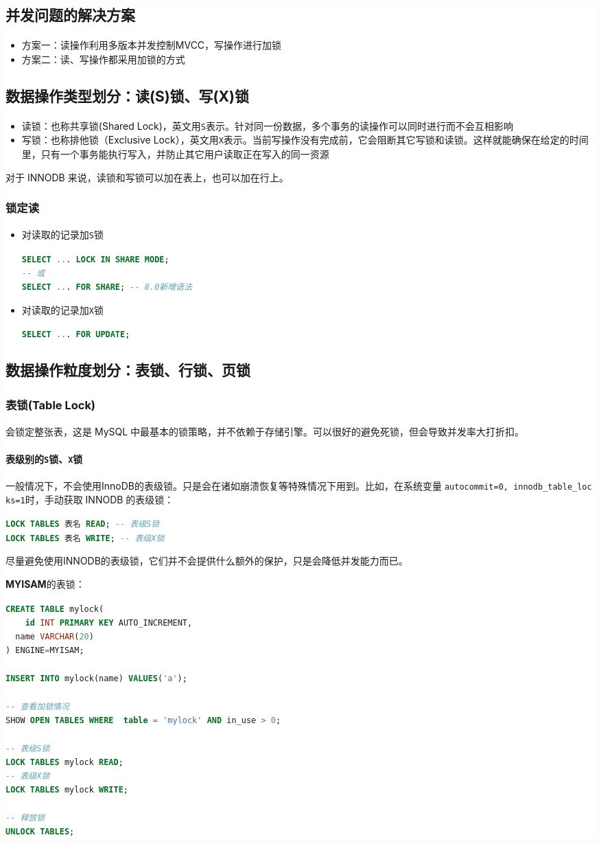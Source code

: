 ## 并发问题的解决方案

- 方案一：读操作利用多版本并发控制MVCC，写操作进行加锁
- 方案二：读、写操作都采用加锁的方式

## 数据操作类型划分：读(S)锁、写(X)锁

- 读锁：也称共享锁(Shared Lock)，英文用`S`表示。针对同一份数据，多个事务的读操作可以同时进行而不会互相影响
- 写锁：也称排他锁（Exclusive Lock），英文用`X`表示。当前写操作没有完成前，它会阻断其它写锁和读锁。这样就能确保在给定的时间里，只有一个事务能执行写入，并防止其它用户读取正在写入的同一资源

对于 INNODB 来说，读锁和写锁可以加在表上，也可以加在行上。

### 锁定读

- 对读取的记录加`S`锁

  ```sql
  SELECT ... LOCK IN SHARE MODE;
  -- 或 
  SELECT ... FOR SHARE; -- 8.0新增语法
  ```

- 对读取的记录加`X`锁

  ```sql
  SELECT ... FOR UPDATE;
  ```

## 数据操作粒度划分：表锁、行锁、页锁

### 表锁(Table Lock)

会锁定整张表，这是 MySQL 中最基本的锁策略，并不依赖于存储引擎。可以很好的避免死锁，但会导致并发率大打折扣。

#### 表级别的`S`锁、`X`锁

一般情况下，不会使用InnoDB的表级锁。只是会在诸如崩溃恢复等特殊情况下用到。比如，在系统变量 `autocommit=0, innodb_table_locks=1`时，手动获取 INNODB 的表级锁：

```sql
LOCK TABLES 表名 READ; -- 表级S锁
LOCK TABLES 表名 WRITE; -- 表级X锁
```

尽量避免使用INNODB的表级锁，它们并不会提供什么额外的保护，只是会降低并发能力而已。 

**MYISAM**的表锁：

```sql
CREATE TABLE mylock(
	id INT PRIMARY KEY AUTO_INCREMENT,
  name VARCHAR(20)
) ENGINE=MYISAM;

INSERT INTO mylock(name) VALUES('a');

-- 查看加锁情况
SHOW OPEN TABLES WHERE  table = 'mylock' AND in_use > 0;

-- 表级S锁
LOCK TABLES mylock READ;
-- 表级X锁
LOCK TABLES mylock WRITE;

-- 释放锁
UNLOCK TABLES;
```
